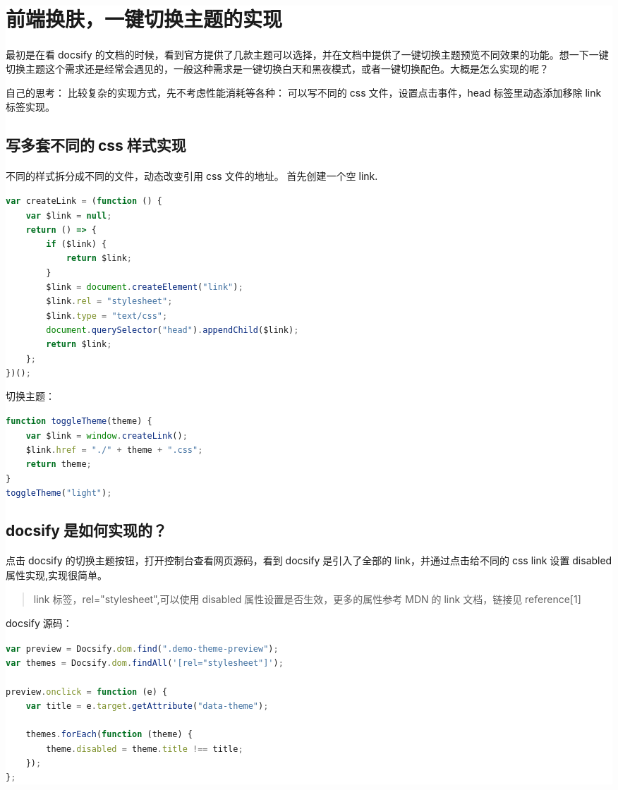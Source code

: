 # 前端换肤，一键切换主题的实现

最初是在看 docsify 的文档的时候，看到官方提供了几款主题可以选择，并在文档中提供了一键切换主题预览不同效果的功能。想一下一键切换主题这个需求还是经常会遇见的，一般这种需求是一键切换白天和黑夜模式，或者一键切换配色。大概是怎么实现的呢？

自己的思考：
比较复杂的实现方式，先不考虑性能消耗等各种：
可以写不同的 css 文件，设置点击事件，head 标签里动态添加移除 link 标签实现。

## 写多套不同的 css 样式实现

不同的样式拆分成不同的文件，动态改变引用 css 文件的地址。
首先创建一个空 link.

```js
var createLink = (function () {
	var $link = null;
	return () => {
		if ($link) {
			return $link;
		}
		$link = document.createElement("link");
		$link.rel = "stylesheet";
		$link.type = "text/css";
		document.querySelector("head").appendChild($link);
		return $link;
	};
})();
```

切换主题：

```js
function toggleTheme(theme) {
	var $link = window.createLink();
	$link.href = "./" + theme + ".css";
	return theme;
}
toggleTheme("light");
```

## docsify 是如何实现的？

点击 docsify 的切换主题按钮，打开控制台查看网页源码，看到 docsify 是引入了全部的 link，并通过点击给不同的 css link 设置 disabled 属性实现,实现很简单。

> link 标签，rel="stylesheet",可以使用 disabled 属性设置是否生效，更多的属性参考 MDN 的 link 文档，链接见 reference[1]

docsify 源码：

```js
var preview = Docsify.dom.find(".demo-theme-preview");
var themes = Docsify.dom.findAll('[rel="stylesheet"]');

preview.onclick = function (e) {
	var title = e.target.getAttribute("data-theme");

	themes.forEach(function (theme) {
		theme.disabled = theme.title !== title;
	});
};
```
